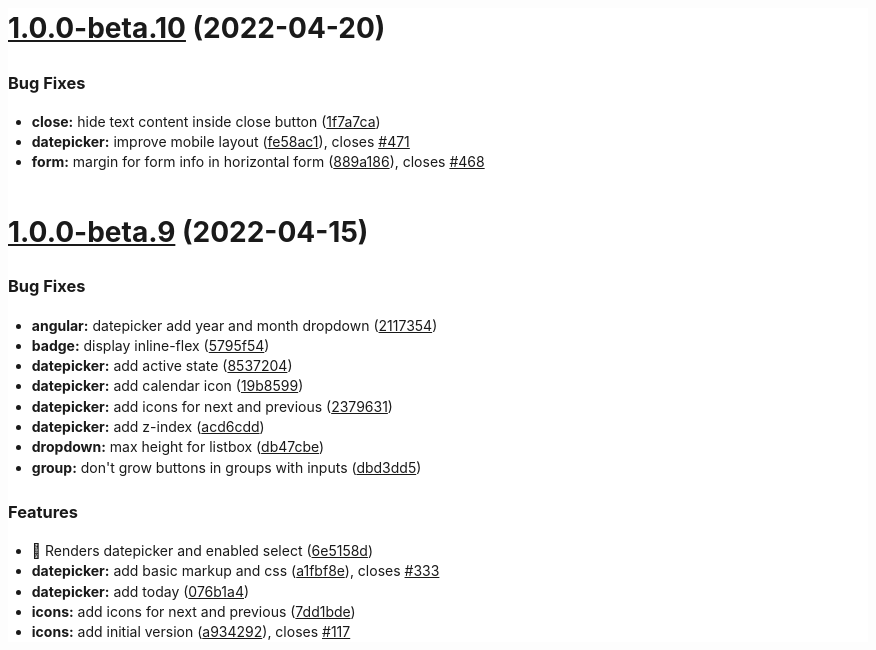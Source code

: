 # [1.0.0-beta.10](https://github.com/sebgroup/green/compare/@sebgroup/chlorophyll@1.0.0-beta.9...@sebgroup/chlorophyll@1.0.0-beta.10) (2022-04-20)

### Bug Fixes

- **close:** hide text content inside close button ([1f7a7ca](https://github.com/sebgroup/green/commit/1f7a7ca590d30f0f74aab5ad00fa4a4a043a5d18))
- **datepicker:** improve mobile layout ([fe58ac1](https://github.com/sebgroup/green/commit/fe58ac19120bc988c999fe6edeb6b332f11751c2)), closes [#471](https://github.com/sebgroup/green/issues/471)
- **form:** margin for form info in horizontal form ([889a186](https://github.com/sebgroup/green/commit/889a186abfb0078bd73ee04fb3675fb9e3cf36bb)), closes [#468](https://github.com/sebgroup/green/issues/468)

# [1.0.0-beta.9](https://github.com/sebgroup/green/compare/@sebgroup/chlorophyll@1.0.0-beta.8...@sebgroup/chlorophyll@1.0.0-beta.9) (2022-04-15)

### Bug Fixes

- **angular:** datepicker add year and month dropdown ([2117354](https://github.com/sebgroup/green/commit/21173542877a96b88c5d3f8b6c201bee4d3e91ac))
- **badge:** display inline-flex ([5795f54](https://github.com/sebgroup/green/commit/5795f5447e668be00f4252825c673f83b1a7a43a))
- **datepicker:** add active state ([8537204](https://github.com/sebgroup/green/commit/85372040002e73d9fed354848339486a11d77eaa))
- **datepicker:** add calendar icon ([19b8599](https://github.com/sebgroup/green/commit/19b8599e77269d1c4cc5d180c4f6547b0d84d45f))
- **datepicker:** add icons for next and previous ([2379631](https://github.com/sebgroup/green/commit/237963128db2695c6748e298e358e8f9272cca5a))
- **datepicker:** add z-index ([acd6cdd](https://github.com/sebgroup/green/commit/acd6cddb17f4a3b251b9ebb05726a2d40688430b))
- **dropdown:** max height for listbox ([db47cbe](https://github.com/sebgroup/green/commit/db47cbe57ccad676329d38ccec18f1c6280a188b))
- **group:** don't grow buttons in groups with inputs ([dbd3dd5](https://github.com/sebgroup/green/commit/dbd3dd55887c207b47a68002374b31cea8ab925b))

### Features

- 🎸 Renders datepicker and enabled select ([6e5158d](https://github.com/sebgroup/green/commit/6e5158d28c47a36b361f4a8bd26e5161e3902ffe))
- **datepicker:** add basic markup and css ([a1fbf8e](https://github.com/sebgroup/green/commit/a1fbf8e1a635600843315cac62f1e1225584320e)), closes [#333](https://github.com/sebgroup/green/issues/333)
- **datepicker:** add today ([076b1a4](https://github.com/sebgroup/green/commit/076b1a43774c0e0d3228f1fc73bbc9678b351d25))
- **icons:** add icons for next and previous ([7dd1bde](https://github.com/sebgroup/green/commit/7dd1bdeb4dc611f5023102141bb42d7fc061f885))
- **icons:** add initial version ([a934292](https://github.com/sebgroup/green/commit/a9342927f68840234359bd0ca39a973affc71ea2)), closes [#117](https://github.com/sebgroup/green/issues/117)
